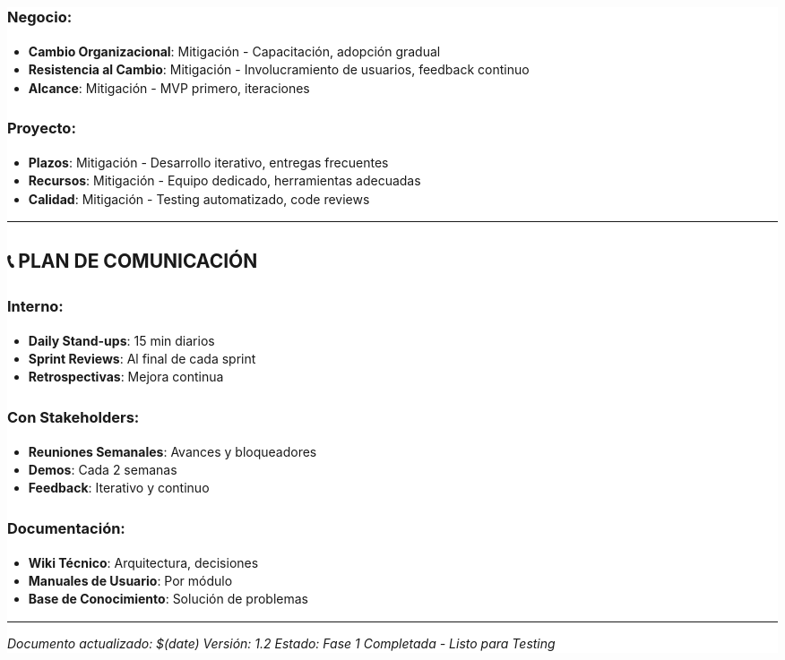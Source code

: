 ### **Negocio:**
- **Cambio Organizacional**: Mitigación - Capacitación, adopción gradual
- **Resistencia al Cambio**: Mitigación - Involucramiento de usuarios, feedback continuo
- **Alcance**: Mitigación - MVP primero, iteraciones

### **Proyecto:**
- **Plazos**: Mitigación - Desarrollo iterativo, entregas frecuentes
- **Recursos**: Mitigación - Equipo dedicado, herramientas adecuadas
- **Calidad**: Mitigación - Testing automatizado, code reviews

---

## 📞 **PLAN DE COMUNICACIÓN**

### **Interno:**
- **Daily Stand-ups**: 15 min diarios
- **Sprint Reviews**: Al final de cada sprint
- **Retrospectivas**: Mejora continua

### **Con Stakeholders:**
- **Reuniones Semanales**: Avances y bloqueadores
- **Demos**: Cada 2 semanas
- **Feedback**: Iterativo y continuo

### **Documentación:**
- **Wiki Técnico**: Arquitectura, decisiones
- **Manuales de Usuario**: Por módulo
- **Base de Conocimiento**: Solución de problemas

---

*Documento actualizado: $(date)*
*Versión: 1.2*
*Estado: Fase 1 Completada - Listo para Testing*

